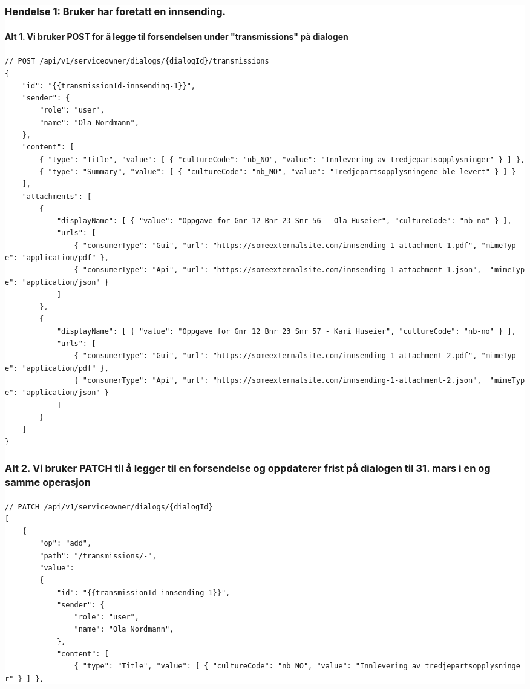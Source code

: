 ### Hendelse 1: Bruker har foretatt en innsending. 


#### Alt 1. Vi bruker POST for å legge til forsendelsen under "transmissions" på dialogen 

```jsonc
// POST /api/v1/serviceowner/dialogs/{dialogId}/transmissions
{
    "id": "{{transmissionId-innsending-1}}",            
    "sender": {
        "role": "user",
        "name": "Ola Nordmann",
    },
    "content": [
        { "type": "Title", "value": [ { "cultureCode": "nb_NO", "value": "Innlevering av tredjepartsopplysninger" } ] },
        { "type": "Summary", "value": [ { "cultureCode": "nb_NO", "value": "Tredjepartsopplysningene ble levert" } ] }
    ],
    "attachments": [
        {
            "displayName": [ { "value": "Oppgave for Gnr 12 Bnr 23 Snr 56 - Ola Huseier", "cultureCode": "nb-no" } ],
            "urls": [
                { "consumerType": "Gui", "url": "https://someexternalsite.com/innsending-1-attachment-1.pdf", "mimeType": "application/pdf" },
                { "consumerType": "Api", "url": "https://someexternalsite.com/innsending-1-attachment-1.json",  "mimeType": "application/json" }
            ]
        },
        {
            "displayName": [ { "value": "Oppgave for Gnr 12 Bnr 23 Snr 57 - Kari Huseier", "cultureCode": "nb-no" } ],
            "urls": [
                { "consumerType": "Gui", "url": "https://someexternalsite.com/innsending-1-attachment-2.pdf", "mimeType": "application/pdf" },
                { "consumerType": "Api", "url": "https://someexternalsite.com/innsending-1-attachment-2.json",  "mimeType": "application/json" }
            ]
        }
    ]
}
```

### Alt 2. Vi bruker PATCH til å legger til en forsendelse og oppdaterer frist på dialogen til 31. mars i en og samme operasjon

```jsonc
// PATCH /api/v1/serviceowner/dialogs/{dialogId}
[
    {
        "op": "add",
        "path": "/transmissions/-",
        "value":        
        {
            "id": "{{transmissionId-innsending-1}}",            
            "sender": {
                "role": "user",
                "name": "Ola Nordmann",
            },
            "content": [
                { "type": "Title", "value": [ { "cultureCode": "nb_NO", "value": "Innlevering av tredjepartsopplysninger" } ] },
```